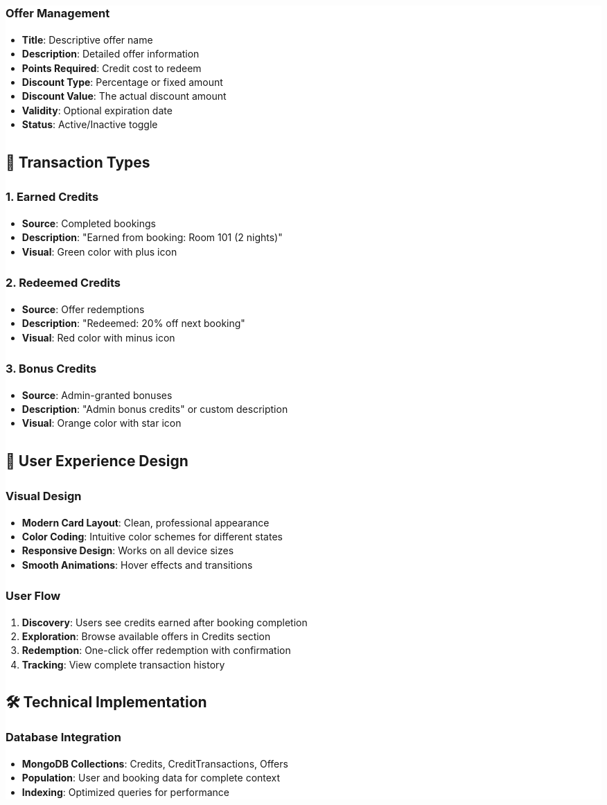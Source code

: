 ### Offer Management
- **Title**: Descriptive offer name
- **Description**: Detailed offer information
- **Points Required**: Credit cost to redeem
- **Discount Type**: Percentage or fixed amount
- **Discount Value**: The actual discount amount
- **Validity**: Optional expiration date
- **Status**: Active/Inactive toggle

## 🔄 Transaction Types

### 1. Earned Credits
- **Source**: Completed bookings
- **Description**: "Earned from booking: Room 101 (2 nights)"
- **Visual**: Green color with plus icon

### 2. Redeemed Credits
- **Source**: Offer redemptions
- **Description**: "Redeemed: 20% off next booking"
- **Visual**: Red color with minus icon

### 3. Bonus Credits
- **Source**: Admin-granted bonuses
- **Description**: "Admin bonus credits" or custom description
- **Visual**: Orange color with star icon

## 🎨 User Experience Design

### Visual Design
- **Modern Card Layout**: Clean, professional appearance
- **Color Coding**: Intuitive color schemes for different states
- **Responsive Design**: Works on all device sizes
- **Smooth Animations**: Hover effects and transitions

### User Flow
1. **Discovery**: Users see credits earned after booking completion
2. **Exploration**: Browse available offers in Credits section
3. **Redemption**: One-click offer redemption with confirmation
4. **Tracking**: View complete transaction history

## 🛠️ Technical Implementation

### Database Integration
- **MongoDB Collections**: Credits, CreditTransactions, Offers
- **Population**: User and booking data for complete context
- **Indexing**: Optimized queries for performance
